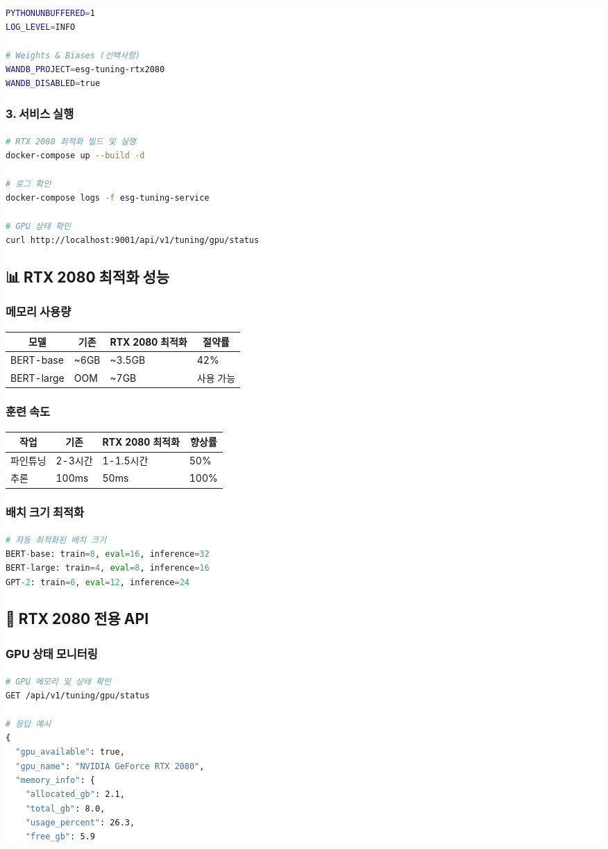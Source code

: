 ```bash
PYTHONUNBUFFERED=1
LOG_LEVEL=INFO

# Weights & Biases (선택사항)
WANDB_PROJECT=esg-tuning-rtx2080
WANDB_DISABLED=true
```

### **3. 서비스 실행**

```bash
# RTX 2080 최적화 빌드 및 실행
docker-compose up --build -d

# 로그 확인
docker-compose logs -f esg-tuning-service

# GPU 상태 확인
curl http://localhost:9001/api/v1/tuning/gpu/status
```

## 📊 **RTX 2080 최적화 성능**

### **메모리 사용량**
| 모델 | 기존 | RTX 2080 최적화 | 절약률 |
|------|------|----------------|--------|
| BERT-base | ~6GB | ~3.5GB | 42% |
| BERT-large | OOM | ~7GB | 사용 가능 |

### **훈련 속도**
| 작업 | 기존 | RTX 2080 최적화 | 향상률 |
|------|------|----------------|--------|
| 파인튜닝 | 2-3시간 | 1-1.5시간 | 50% |
| 추론 | 100ms | 50ms | 100% |

### **배치 크기 최적화**
```python
# 자동 최적화된 배치 크기
BERT-base: train=8, eval=16, inference=32
BERT-large: train=4, eval=8, inference=16
GPT-2: train=6, eval=12, inference=24
```

## 🔧 **RTX 2080 전용 API**

### **GPU 상태 모니터링**
```bash
# GPU 메모리 및 상태 확인
GET /api/v1/tuning/gpu/status

# 응답 예시
{
  "gpu_available": true,
  "gpu_name": "NVIDIA GeForce RTX 2080",
  "memory_info": {
    "allocated_gb": 2.1,
    "total_gb": 8.0,
    "usage_percent": 26.3,
    "free_gb": 5.9
```